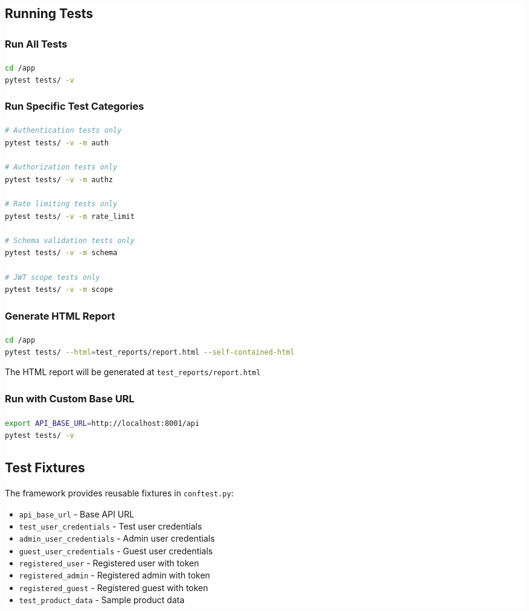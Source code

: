 ## Running Tests

### Run All Tests

```bash
cd /app
pytest tests/ -v
```

### Run Specific Test Categories

```bash
# Authentication tests only
pytest tests/ -v -m auth

# Authorization tests only
pytest tests/ -v -m authz

# Rate limiting tests only
pytest tests/ -v -m rate_limit

# Schema validation tests only
pytest tests/ -v -m schema

# JWT scope tests only
pytest tests/ -v -m scope
```

### Generate HTML Report

```bash
cd /app
pytest tests/ --html=test_reports/report.html --self-contained-html
```

The HTML report will be generated at `test_reports/report.html`

### Run with Custom Base URL

```bash
export API_BASE_URL=http://localhost:8001/api
pytest tests/ -v
```

## Test Fixtures

The framework provides reusable fixtures in `conftest.py`:

- `api_base_url` - Base API URL
- `test_user_credentials` - Test user credentials
- `admin_user_credentials` - Admin user credentials
- `guest_user_credentials` - Guest user credentials
- `registered_user` - Registered user with token
- `registered_admin` - Registered admin with token
- `registered_guest` - Registered guest with token
- `test_product_data` - Sample product data
